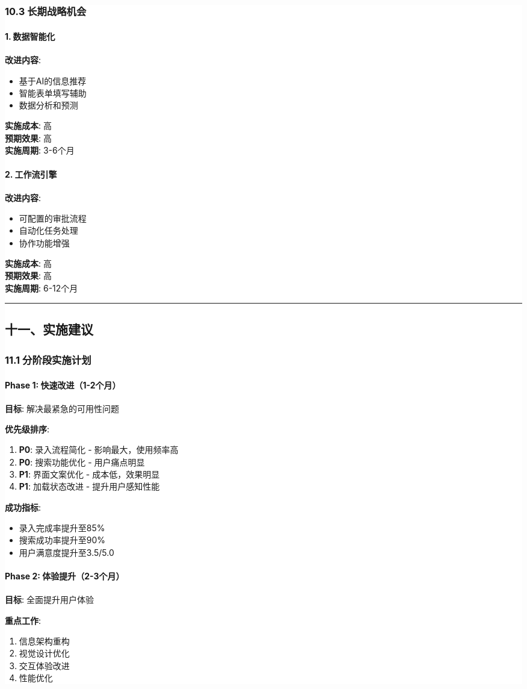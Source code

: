 ### 10.3 长期战略机会

#### 1. 数据智能化

**改进内容**:

- 基于AI的信息推荐
- 智能表单填写辅助
- 数据分析和预测

**实施成本**: 高  
**预期效果**: 高  
**实施周期**: 3-6个月

#### 2. 工作流引擎

**改进内容**:

- 可配置的审批流程
- 自动化任务处理
- 协作功能增强

**实施成本**: 高  
**预期效果**: 高  
**实施周期**: 6-12个月

---

## 十一、实施建议

### 11.1 分阶段实施计划

#### Phase 1: 快速改进（1-2个月）

**目标**: 解决最紧急的可用性问题

**优先级排序**:

1. **P0**: 录入流程简化 - 影响最大，使用频率高
2. **P0**: 搜索功能优化 - 用户痛点明显
3. **P1**: 界面文案优化 - 成本低，效果明显
4. **P1**: 加载状态改进 - 提升用户感知性能

**成功指标**:

- 录入完成率提升至85%
- 搜索成功率提升至90%
- 用户满意度提升至3.5/5.0

#### Phase 2: 体验提升（2-3个月）

**目标**: 全面提升用户体验

**重点工作**:

1. 信息架构重构
2. 视觉设计优化
3. 交互体验改进
4. 性能优化
